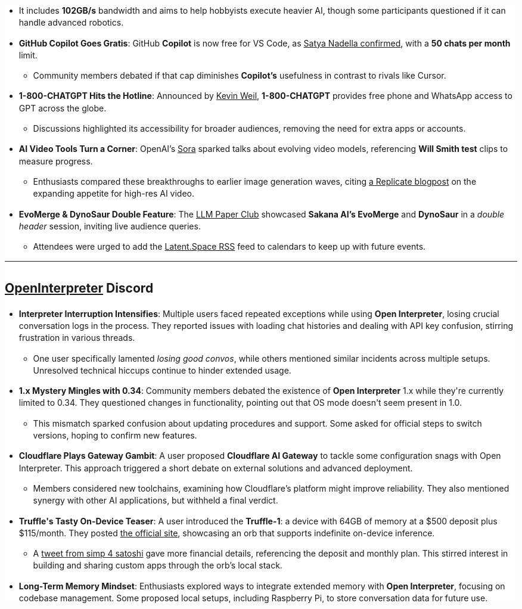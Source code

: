   - It includes **102GB/s** bandwidth and aims to help hobbyists execute heavier AI, though some participants questioned if it can handle advanced robotics.
- **GitHub Copilot Goes Gratis**: GitHub **Copilot** is now free for VS Code, as [Satya Nadella confirmed](https://x.com/satyanadella/status/1869445091213095140), with a **50 chats per month** limit.
  
  - Community members debated if that cap diminishes **Copilot’s** usefulness in contrast to rivals like Cursor.
- **1-800-CHATGPT Hits the Hotline**: Announced by [Kevin Weil](https://x.com/kevinweil/status/1869446218163839264), **1-800-CHATGPT** provides free phone and WhatsApp access to GPT across the globe.
  
  - Discussions highlighted its accessibility for broader audiences, removing the need for extra apps or accounts.
- **AI Video Tools Turn a Corner**: OpenAI’s [Sora](https://openai.com/index/sora/) sparked talks about evolving video models, referencing **Will Smith test** clips to measure progress.
  
  - Enthusiasts compared these breakthroughs to earlier image generation waves, citing [a Replicate blogpost](https://replicate.com/blog/ai-video-is-having-its-stable-diffusion-moment) on the expanding appetite for high-res AI video.
- **EvoMerge & DynoSaur Double Feature**: The [LLM Paper Club](http://Latent.Space) showcased **Sakana AI’s EvoMerge** and **DynoSaur** in a *double header* session, inviting live audience queries.
  
  - Attendees were urged to add the [Latent.Space RSS](http://Latent.Space) feed to calendars to keep up with future events.

 

---

## [OpenInterpreter](https://discord.com/channels/1146610656779440188) Discord

- **Interpreter Interruption Intensifies**: Multiple users faced repeated exceptions while using **Open Interpreter**, losing crucial conversation logs in the process. They reported issues with loading chat histories and dealing with API key confusion, stirring frustration in various threads.
  
  - One user specifically lamented *losing good convos*, while others mentioned similar incidents across multiple setups. Unresolved technical hiccups continue to hinder extended usage.
- **1.x Mystery Mingles with 0.34**: Community members debated the existence of **Open Interpreter** 1.x while they're currently limited to 0.34. They questioned changes in functionality, pointing out that OS mode doesn't seem present in 1.0.
  
  - This mismatch sparked confusion about updating procedures and support. Some asked for official steps to switch versions, hoping to confirm new features.
- **Cloudflare Plays Gateway Gambit**: A user proposed **Cloudflare AI Gateway** to tackle some configuration snags with Open Interpreter. This approach triggered a short debate on external solutions and advanced deployment.
  
  - Members considered new toolchains, examining how Cloudflare’s platform might improve reliability. They also mentioned synergy with other AI applications, but withheld a final verdict.
- **Truffle's Tasty On-Device Teaser**: A user introduced the **Truffle-1**: a device with 64GB of memory at a $500 deposit plus $115/month. They posted [the official site](https://itsalltruffles.com), showcasing an orb that supports indefinite on-device inference.
  
  - A [tweet from simp 4 satoshi](https://x.com/iamgingertrash/status/1869450385896751449) gave more financial details, referencing the deposit and monthly plan. This stirred interest in building and sharing custom apps through the orb’s local stack.
- **Long-Term Memory Mindset**: Enthusiasts explored ways to integrate extended memory with **Open Interpreter**, focusing on codebase management. Some proposed local setups, including Raspberry Pi, to store conversation data for future use.
  